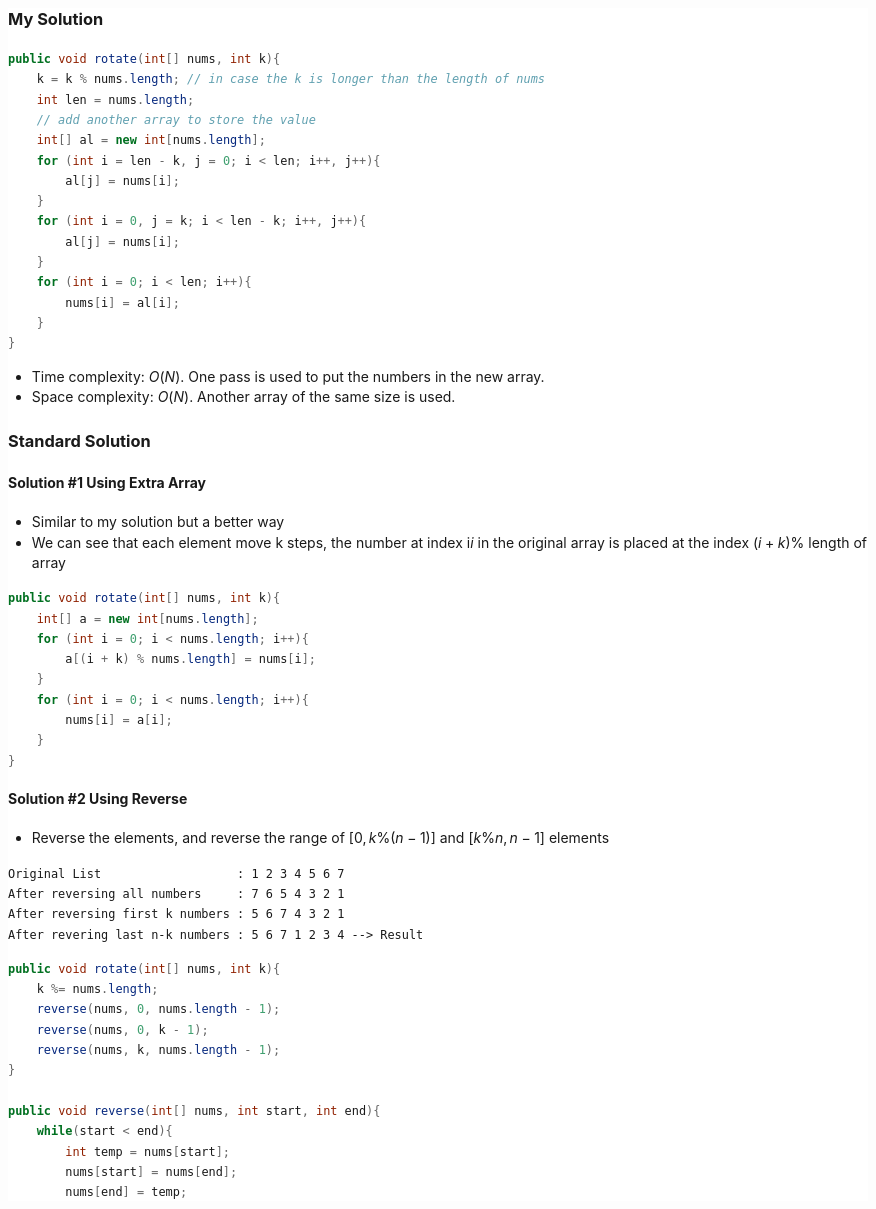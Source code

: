 ### My Solution

```java
public void rotate(int[] nums, int k){
    k = k % nums.length; // in case the k is longer than the length of nums
    int len = nums.length;
    // add another array to store the value
    int[] al = new int[nums.length];
    for (int i = len - k, j = 0; i < len; i++, j++){
        al[j] = nums[i];
    }
    for (int i = 0, j = k; i < len - k; i++, j++){
        al[j] = nums[i];
    }
    for (int i = 0; i < len; i++){
        nums[i] = al[i];
    }
}
```

*   Time complexity: $O(N)$. One pass is used to put the numbers in the new array.
*   Space complexity: $O(N)$. Another array of the same size is used.

### Standard Solution

#### Solution #1 Using Extra Array

*   Similar to my solution but a better way
*   We can see that each element move k steps, the number at index i*i* in the original array is placed at the index $(i + k) \% \text{ length of array}$

```java
public void rotate(int[] nums, int k){
    int[] a = new int[nums.length];
    for (int i = 0; i < nums.length; i++){
        a[(i + k) % nums.length] = nums[i];
    }
    for (int i = 0; i < nums.length; i++){
        nums[i] = a[i];
    }
}
```

#### Solution #2 Using Reverse

*   Reverse the elements, and reverse the range of $[0,k\% (n−1)]$ and $[k\% n, n-1]$ elements

```
Original List                   : 1 2 3 4 5 6 7
After reversing all numbers     : 7 6 5 4 3 2 1
After reversing first k numbers : 5 6 7 4 3 2 1
After revering last n-k numbers : 5 6 7 1 2 3 4 --> Result
```

```java
public void rotate(int[] nums, int k){
    k %= nums.length;
    reverse(nums, 0, nums.length - 1);
    reverse(nums, 0, k - 1);
    reverse(nums, k, nums.length - 1);
}

public void reverse(int[] nums, int start, int end){
    while(start < end){
        int temp = nums[start];
        nums[start] = nums[end];
        nums[end] = temp;
```